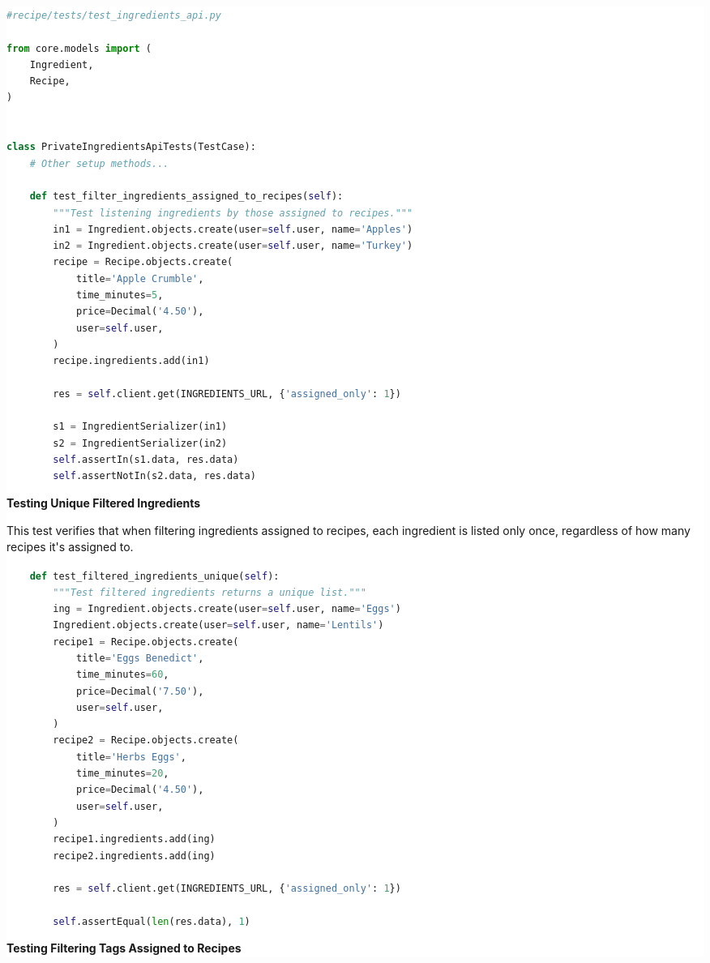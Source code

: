 ```python
#recipe/tests/test_ingredients_api.py

from core.models import (
    Ingredient,
    Recipe,
)


class PrivateIngredientsApiTests(TestCase):
    # Other setup methods...
    
    def test_filter_ingredients_assigned_to_recipes(self):
        """Test listening ingredients by those assigned to recipes."""
        in1 = Ingredient.objects.create(user=self.user, name='Apples')
        in2 = Ingredient.objects.create(user=self.user, name='Turkey')
        recipe = Recipe.objects.create(
            title='Apple Crumble',
            time_minutes=5,
            price=Decimal('4.50'),
            user=self.user,
        )
        recipe.ingredients.add(in1)

        res = self.client.get(INGREDIENTS_URL, {'assigned_only': 1})

        s1 = IngredientSerializer(in1)
        s2 = IngredientSerializer(in2)
        self.assertIn(s1.data, res.data)
        self.assertNotIn(s2.data, res.data)
```
**Testing Unique Filtered Ingredients**

This test verifies that when filtering ingredients assigned to recipes, each ingredient is listed only once,
regardless of how many recipes it's assigned to.

```python
    def test_filtered_ingredients_unique(self):
        """Test filtered ingredients returns a unique list."""
        ing = Ingredient.objects.create(user=self.user, name='Eggs')
        Ingredient.objects.create(user=self.user, name='Lentils')
        recipe1 = Recipe.objects.create(
            title='Eggs Benedict',
            time_minutes=60,
            price=Decimal('7.50'),
            user=self.user,
        )
        recipe2 = Recipe.objects.create(
            title='Herbs Eggs',
            time_minutes=20,
            price=Decimal('4.50'),
            user=self.user,
        )
        recipe1.ingredients.add(ing)
        recipe2.ingredients.add(ing)

        res = self.client.get(INGREDIENTS_URL, {'assigned_only': 1})

        self.assertEqual(len(res.data), 1)

```
**Testing Filtering Tags Assigned to Recipes**
